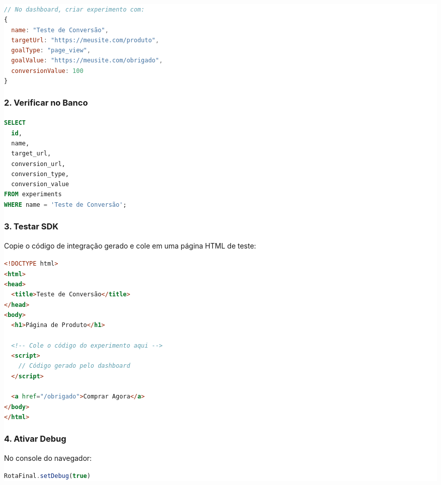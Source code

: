 ```javascript
// No dashboard, criar experimento com:
{
  name: "Teste de Conversão",
  targetUrl: "https://meusite.com/produto",
  goalType: "page_view",
  goalValue: "https://meusite.com/obrigado",
  conversionValue: 100
}
```

### 2. Verificar no Banco

```sql
SELECT
  id,
  name,
  target_url,
  conversion_url,
  conversion_type,
  conversion_value
FROM experiments
WHERE name = 'Teste de Conversão';
```

### 3. Testar SDK

Copie o código de integração gerado e cole em uma página HTML de teste:

```html
<!DOCTYPE html>
<html>
<head>
  <title>Teste de Conversão</title>
</head>
<body>
  <h1>Página de Produto</h1>

  <!-- Cole o código do experimento aqui -->
  <script>
    // Código gerado pelo dashboard
  </script>

  <a href="/obrigado">Comprar Agora</a>
</body>
</html>
```

### 4. Ativar Debug

No console do navegador:

```javascript
RotaFinal.setDebug(true)
```
